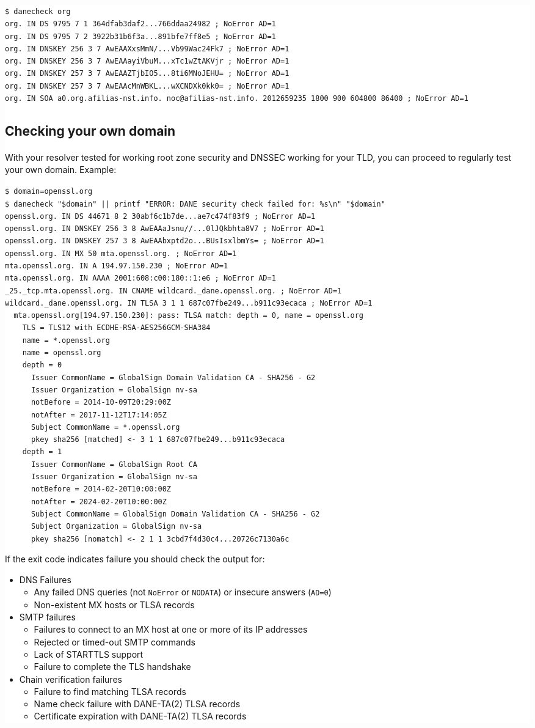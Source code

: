     $ danecheck org
    org. IN DS 9795 7 1 364dfab3daf2...766ddaa24982 ; NoError AD=1
    org. IN DS 9795 7 2 3922b31b6f3a...891bfe7ff8e5 ; NoError AD=1
    org. IN DNSKEY 256 3 7 AwEAAXxsMmN/...Vb99Wac24Fk7 ; NoError AD=1
    org. IN DNSKEY 256 3 7 AwEAAayiVbuM...xTc1wZtAKVjr ; NoError AD=1
    org. IN DNSKEY 257 3 7 AwEAAZTjbIO5...8ti6MNoJEHU= ; NoError AD=1
    org. IN DNSKEY 257 3 7 AwEAAcMnWBKL...wXCNDXk0kk0= ; NoError AD=1
    org. IN SOA a0.org.afilias-nst.info. noc@afilias-nst.info. 2012659235 1800 900 604800 86400 ; NoError AD=1

## Checking your own domain

With your resolver tested for working root zone security and DNSSEC working for
your TLD, you can proceed to regularly test your own domain.  Example:

    $ domain=openssl.org
    $ danecheck "$domain" || printf "ERROR: DANE security check failed for: %s\n" "$domain"
    openssl.org. IN DS 44671 8 2 30abf6c1b7de...ae7c474f83f9 ; NoError AD=1
    openssl.org. IN DNSKEY 256 3 8 AwEAAaJsnu//...0lJQkbhta8V7 ; NoError AD=1
    openssl.org. IN DNSKEY 257 3 8 AwEAAbxptd2o...BUsIsxlbmYs= ; NoError AD=1
    openssl.org. IN MX 50 mta.openssl.org. ; NoError AD=1
    mta.openssl.org. IN A 194.97.150.230 ; NoError AD=1
    mta.openssl.org. IN AAAA 2001:608:c00:180::1:e6 ; NoError AD=1
    _25._tcp.mta.openssl.org. IN CNAME wildcard._dane.openssl.org. ; NoError AD=1
    wildcard._dane.openssl.org. IN TLSA 3 1 1 687c07fbe249...b911c93ecaca ; NoError AD=1
      mta.openssl.org[194.97.150.230]: pass: TLSA match: depth = 0, name = openssl.org
        TLS = TLS12 with ECDHE-RSA-AES256GCM-SHA384
        name = *.openssl.org
        name = openssl.org
        depth = 0
          Issuer CommonName = GlobalSign Domain Validation CA - SHA256 - G2
          Issuer Organization = GlobalSign nv-sa
          notBefore = 2014-10-09T20:29:00Z
          notAfter = 2017-11-12T17:14:05Z
          Subject CommonName = *.openssl.org
          pkey sha256 [matched] <- 3 1 1 687c07fbe249...b911c93ecaca
        depth = 1
          Issuer CommonName = GlobalSign Root CA
          Issuer Organization = GlobalSign nv-sa
          notBefore = 2014-02-20T10:00:00Z
          notAfter = 2024-02-20T10:00:00Z
          Subject CommonName = GlobalSign Domain Validation CA - SHA256 - G2
          Subject Organization = GlobalSign nv-sa
          pkey sha256 [nomatch] <- 2 1 1 3cbd7f4d30c4...20726c7130a6c

If the exit code indicates failure you should check the output for:

* DNS Failures
  - Any failed DNS queries (not `NoError` or `NODATA`) or insecure answers (`AD=0`)
  - Non-existent MX hosts or TLSA records
* SMTP failures
  - Failures to connect to an MX host at one or more of its IP addresses
  - Rejected or timed-out SMTP commands
  - Lack of STARTTLS support
  - Failure to complete the TLS handshake
* Chain verification failures
  - Failure to find matching TLSA records
  - Name check failure with DANE-TA(2) TLSA records
  - Certificate expiration with DANE-TA(2) TLSA records
